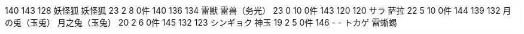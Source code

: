</td></tr>
<tr style="background:#BFB">
<td>140</td>
<td>143</td>
<td>128</td>
<td>妖怪狐</td>
<td>妖怪狐</td>
<td>23</td>
<td>2</td>
<td>8</td>
<td>0件
</td></tr>
<tr style="background:#BFB">
<td>140</td>
<td>136</td>
<td>134</td>
<td>雷獣</td>
<td>雷兽（务光）</td>
<td>23</td>
<td>0</td>
<td>10</td>
<td>0件
</td></tr>
<tr>
<td>143</td>
<td>120</td>
<td>120</td>
<td>サラ</td>
<td>萨拉</td>
<td>22</td>
<td>5</td>
<td>10</td>
<td>0件
</td></tr>
<tr style="background:#BFB">
<td>144</td>
<td>139</td>
<td>132</td>
<td>月の兎（玉兎）</td>
<td>月之兔（玉兔）</td>
<td>20</td>
<td>2</td>
<td>6</td>
<td>0件
</td></tr>
<tr>
<td>145</td>
<td>132</td>
<td>123</td>
<td>シンギョク</td>
<td>神玉</td>
<td>19</td>
<td>2</td>
<td>5</td>
<td>0件
</td></tr>
<tr style="background:#BBB">
<td style="background:#FBB">146
</td>
<td style="background:#FBB">-
</td>
<td style="background:#FBB">-</td>
<td>トカゲ</td>
<td>雷蜥蜴</td>